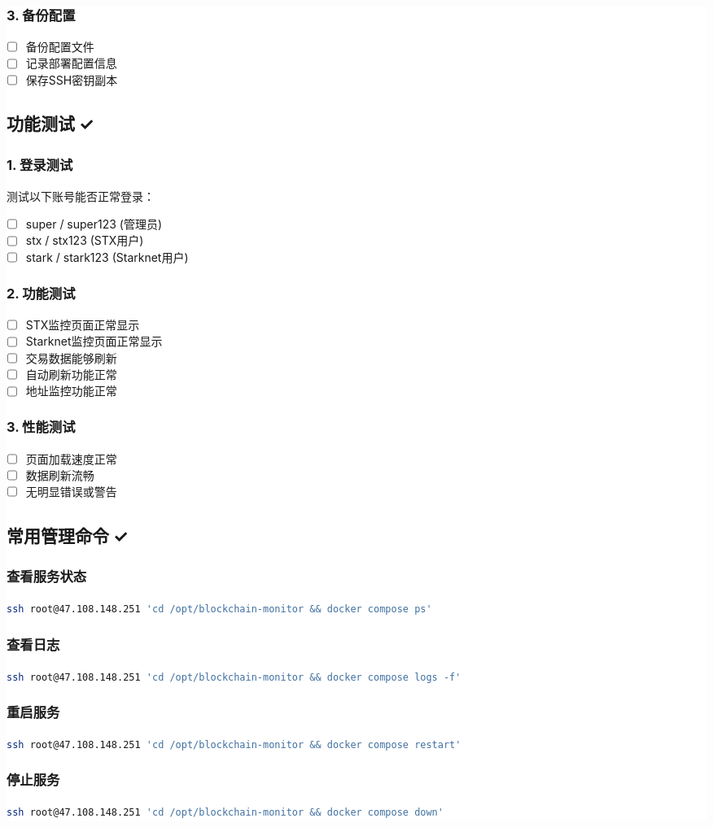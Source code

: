 ### 3. 备份配置

- [ ] 备份配置文件
- [ ] 记录部署配置信息
- [ ] 保存SSH密钥副本

## 功能测试 ✓

### 1. 登录测试

测试以下账号能否正常登录：

- [ ] super / super123 (管理员)
- [ ] stx / stx123 (STX用户)
- [ ] stark / stark123 (Starknet用户)

### 2. 功能测试

- [ ] STX监控页面正常显示
- [ ] Starknet监控页面正常显示
- [ ] 交易数据能够刷新
- [ ] 自动刷新功能正常
- [ ] 地址监控功能正常

### 3. 性能测试

- [ ] 页面加载速度正常
- [ ] 数据刷新流畅
- [ ] 无明显错误或警告

## 常用管理命令 ✓

### 查看服务状态
```bash
ssh root@47.108.148.251 'cd /opt/blockchain-monitor && docker compose ps'
```

### 查看日志
```bash
ssh root@47.108.148.251 'cd /opt/blockchain-monitor && docker compose logs -f'
```

### 重启服务
```bash
ssh root@47.108.148.251 'cd /opt/blockchain-monitor && docker compose restart'
```

### 停止服务
```bash
ssh root@47.108.148.251 'cd /opt/blockchain-monitor && docker compose down'
```
